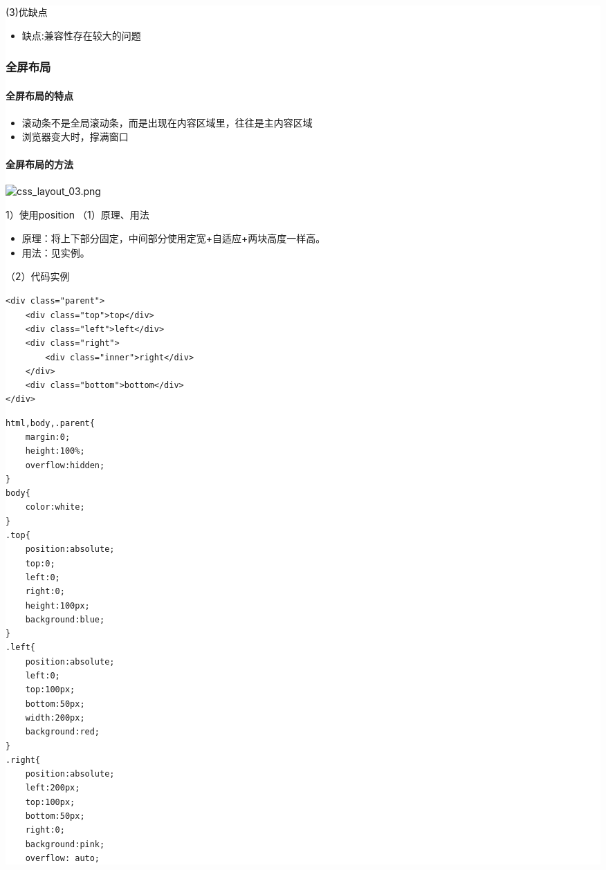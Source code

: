 (3)优缺点

- 缺点:兼容性存在较大的问题

### 全屏布局

#### 全屏布局的特点

- 滚动条不是全局滚动条，而是出现在内容区域里，往往是主内容区域
- 浏览器变大时，撑满窗口

#### 全屏布局的方法

![css_layout_03.png][3]

1）使用position
（1）原理、用法

- 原理：将上下部分固定，中间部分使用定宽+自适应+两块高度一样高。
- 用法：见实例。

（2）代码实例

```
<div class="parent">
    <div class="top">top</div>
    <div class="left">left</div>
    <div class="right">
        <div class="inner">right</div>
    </div>
    <div class="bottom">bottom</div>
</div>
```

```
html,body,.parent{
    margin:0;
    height:100%;
    overflow:hidden;
}
body{
    color:white;
}
.top{
    position:absolute;
    top:0;
    left:0;
    right:0;
    height:100px;
    background:blue;
}
.left{
    position:absolute;
    left:0;
    top:100px;
    bottom:50px;
    width:200px;
    background:red;
}
.right{
    position:absolute;
    left:200px;
    top:100px;
    bottom:50px;
    right:0;
    background:pink;
    overflow: auto;
```

  [1]: https://imgs.gnux.cn/usr/uploads/2018/03/3601759463.png
  [2]: https://imgs.gnux.cn/usr/uploads/2018/03/1156117604.jpg
  [3]: https://imgs.gnux.cn/usr/uploads/2018/03/645104124.png
  [4]: https://imgs.gnux.cn/usr/uploads/2018/03/667161561.png